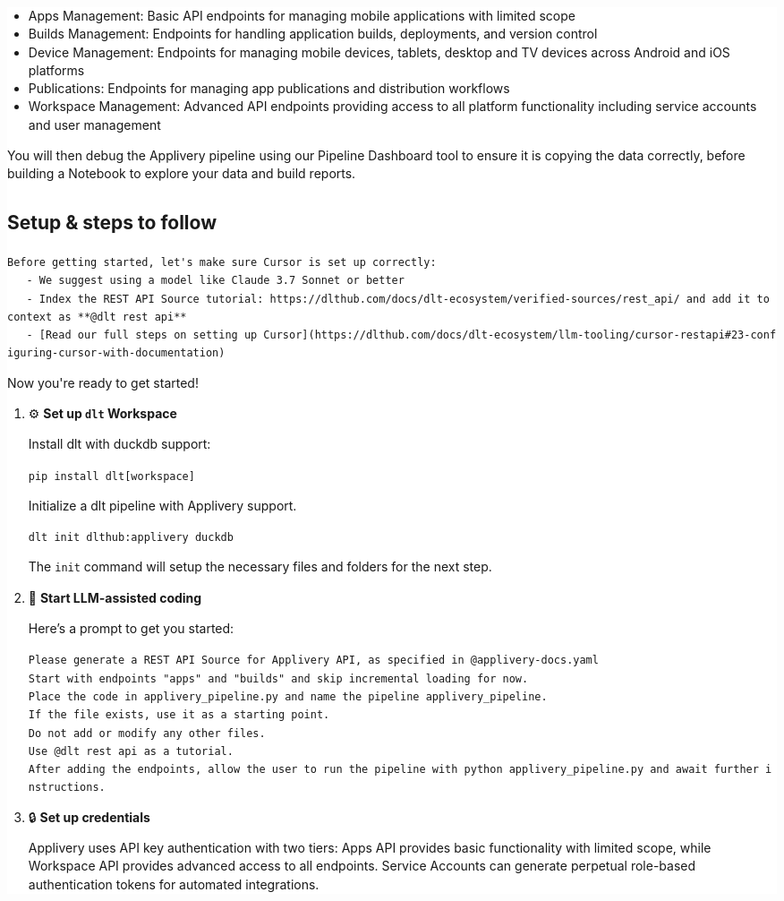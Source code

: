 - Apps Management: Basic API endpoints for managing mobile applications with limited scope
- Builds Management: Endpoints for handling application builds, deployments, and version control
- Device Management: Endpoints for managing mobile devices, tablets, desktop and TV devices across Android and iOS platforms
- Publications: Endpoints for managing app publications and distribution workflows
- Workspace Management: Advanced API endpoints providing access to all platform functionality including service accounts and user management

You will then debug the Applivery pipeline using our Pipeline Dashboard tool to ensure it is copying the data correctly, before building a Notebook to explore your data and build reports.

## Setup & steps to follow

```default
Before getting started, let's make sure Cursor is set up correctly:
   - We suggest using a model like Claude 3.7 Sonnet or better
   - Index the REST API Source tutorial: https://dlthub.com/docs/dlt-ecosystem/verified-sources/rest_api/ and add it to context as **@dlt rest api**
   - [Read our full steps on setting up Cursor](https://dlthub.com/docs/dlt-ecosystem/llm-tooling/cursor-restapi#23-configuring-cursor-with-documentation)
```

Now you're ready to get started!

1. ⚙️ **Set up `dlt` Workspace**
    
    Install dlt with duckdb support:
    ```shell
    pip install dlt[workspace]
    ```

    Initialize a dlt pipeline with Applivery support.
    ```shell
    dlt init dlthub:applivery duckdb
    ```

    The `init` command will setup the necessary files and folders for the next step.
    
2. 🤠 **Start LLM-assisted coding**
    
    Here’s a prompt to get you started:
    
    ```prompt
    Please generate a REST API Source for Applivery API, as specified in @applivery-docs.yaml 
    Start with endpoints "apps" and "builds" and skip incremental loading for now. 
    Place the code in applivery_pipeline.py and name the pipeline applivery_pipeline. 
    If the file exists, use it as a starting point. 
    Do not add or modify any other files. 
    Use @dlt rest api as a tutorial. 
    After adding the endpoints, allow the user to run the pipeline with python applivery_pipeline.py and await further instructions.
    ```

    
3. 🔒 **Set up credentials** 
    
    Applivery uses API key authentication with two tiers: Apps API provides basic functionality with limited scope, while Workspace API provides advanced access to all endpoints. Service Accounts can generate perpetual role-based authentication tokens for automated integrations.
    